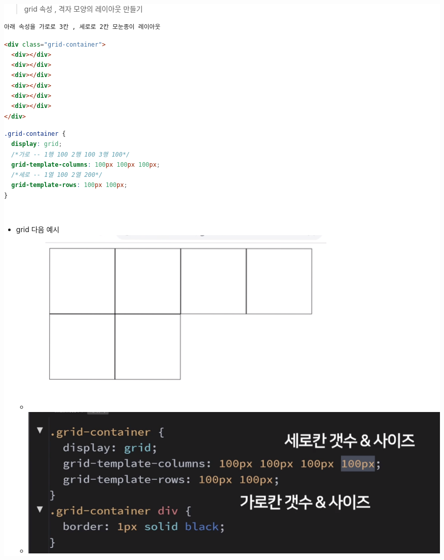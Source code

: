 > grid 속성 , 격자 모양의 레이아웃 만들기

```
아래 속성을 가로로 3칸 , 세로로 2칸 모눈종이 레이아웃
```

```html
<div class="grid-container">
  <div></div>
  <div></div>
  <div></div>
  <div></div>
  <div></div>
  <div></div>
</div>
```

```css
.grid-container {
  display: grid;
  /*가로 -- 1행 100 2행 100 3행 100*/
  grid-template-columns: 100px 100px 100px;
  /*세로 -- 1열 100 2열 200*/
  grid-template-rows: 100px 100px;
}
```

<br />

- grid 다음 예시
  - ![image](../../../image/c37.png)
  - ![image](../../../image/c38.png)
